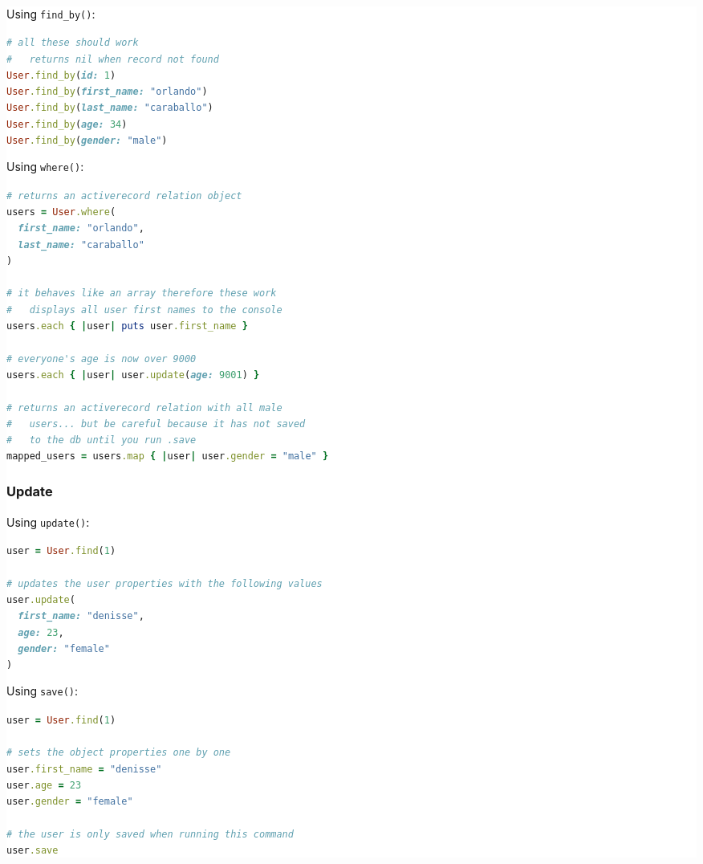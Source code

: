 Using `find_by()`:
```ruby
# all these should work
#   returns nil when record not found
User.find_by(id: 1)
User.find_by(first_name: "orlando")
User.find_by(last_name: "caraballo")
User.find_by(age: 34)
User.find_by(gender: "male")
```

Using `where()`:
```ruby
# returns an activerecord relation object
users = User.where(
  first_name: "orlando",
  last_name: "caraballo"
)

# it behaves like an array therefore these work
#   displays all user first names to the console
users.each { |user| puts user.first_name }

# everyone's age is now over 9000
users.each { |user| user.update(age: 9001) }

# returns an activerecord relation with all male
#   users... but be careful because it has not saved
#   to the db until you run .save
mapped_users = users.map { |user| user.gender = "male" }
```

### Update

Using `update()`:
```ruby
user = User.find(1)

# updates the user properties with the following values
user.update(
  first_name: "denisse",
  age: 23,
  gender: "female"
)
```

Using `save()`:
```ruby
user = User.find(1)

# sets the object properties one by one
user.first_name = "denisse"
user.age = 23
user.gender = "female"

# the user is only saved when running this command
user.save
```
